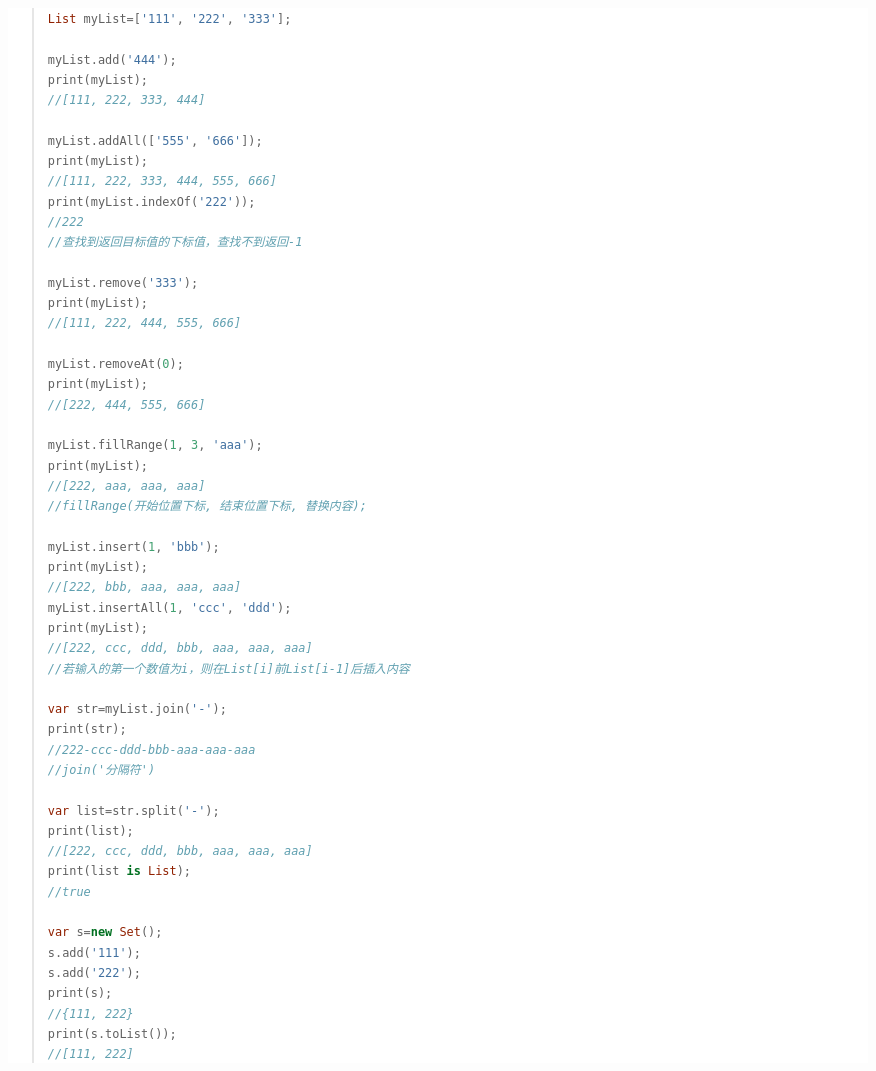 >
> ```dart
> List myList=['111', '222', '333'];
> 
> myList.add('444');
> print(myList);
> //[111, 222, 333, 444]
> 
> myList.addAll(['555', '666']);
> print(myList);
> //[111, 222, 333, 444, 555, 666]
> print(myList.indexOf('222'));
> //222
> //查找到返回目标值的下标值，查找不到返回-1
> 
> myList.remove('333');
> print(myList);
> //[111, 222, 444, 555, 666]
> 
> myList.removeAt(0);
> print(myList);
> //[222, 444, 555, 666]
> 
> myList.fillRange(1, 3, 'aaa');
> print(myList);
> //[222, aaa, aaa, aaa]
> //fillRange(开始位置下标, 结束位置下标, 替换内容);
> 
> myList.insert(1, 'bbb');
> print(myList);
> //[222, bbb, aaa, aaa, aaa]
> myList.insertAll(1, 'ccc', 'ddd');
> print(myList);
> //[222, ccc, ddd, bbb, aaa, aaa, aaa]
> //若输入的第一个数值为i，则在List[i]前List[i-1]后插入内容
> 
> var str=myList.join('-');
> print(str);
> //222-ccc-ddd-bbb-aaa-aaa-aaa
> //join('分隔符')
> 
> var list=str.split('-');
> print(list);
> //[222, ccc, ddd, bbb, aaa, aaa, aaa]
> print(list is List);
> //true
> 
> var s=new Set();
> s.add('111');
> s.add('222');
> print(s);
> //{111, 222}
> print(s.toList());
> //[111, 222]
> ```
